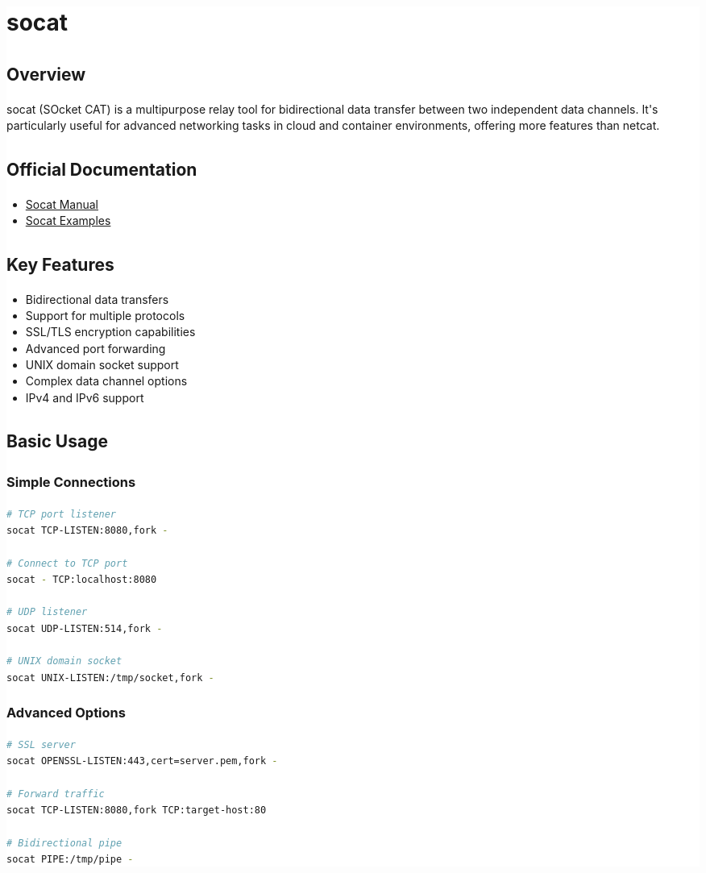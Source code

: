 # socat

## Overview

socat (SOcket CAT) is a multipurpose relay tool for bidirectional data transfer between two independent data channels. It's particularly useful for advanced networking tasks in cloud and container environments, offering more features than netcat.

## Official Documentation
- [Socat Manual](http://www.dest-unreach.org/socat/doc/socat.html)
- [Socat Examples](http://www.dest-unreach.org/socat/doc/socat-ttydelay.html)

## Key Features
- Bidirectional data transfers
- Support for multiple protocols
- SSL/TLS encryption capabilities
- Advanced port forwarding
- UNIX domain socket support
- Complex data channel options
- IPv4 and IPv6 support

## Basic Usage

### Simple Connections
```bash
# TCP port listener
socat TCP-LISTEN:8080,fork -

# Connect to TCP port
socat - TCP:localhost:8080

# UDP listener
socat UDP-LISTEN:514,fork -

# UNIX domain socket
socat UNIX-LISTEN:/tmp/socket,fork -
```

### Advanced Options
```bash
# SSL server
socat OPENSSL-LISTEN:443,cert=server.pem,fork -

# Forward traffic
socat TCP-LISTEN:8080,fork TCP:target-host:80

# Bidirectional pipe
socat PIPE:/tmp/pipe -
```
